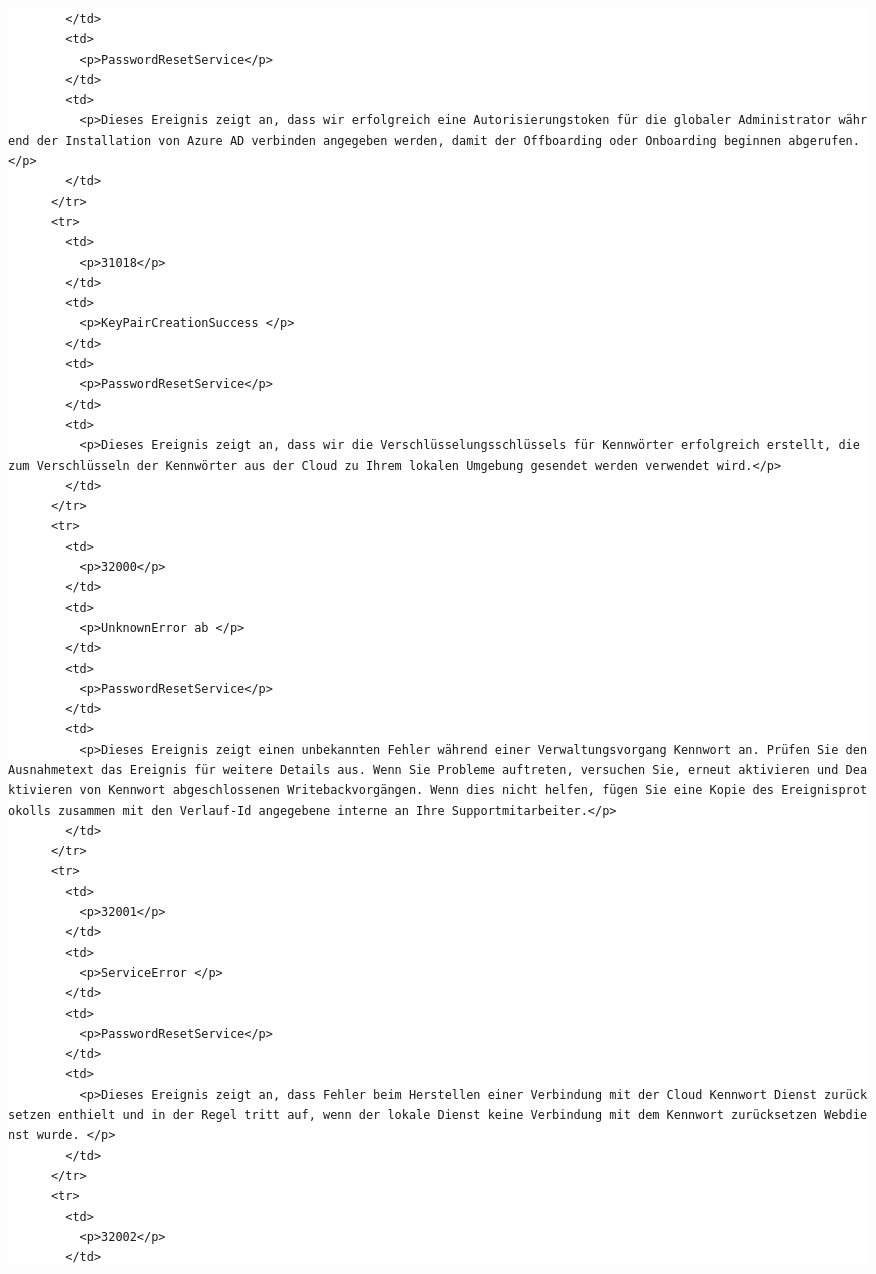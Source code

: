             </td>
            <td>
              <p>PasswordResetService</p>
            </td>
            <td>
              <p>Dieses Ereignis zeigt an, dass wir erfolgreich eine Autorisierungstoken für die globaler Administrator während der Installation von Azure AD verbinden angegeben werden, damit der Offboarding oder Onboarding beginnen abgerufen.</p>
            </td>
          </tr>
          <tr>
            <td>
              <p>31018</p>
            </td>
            <td>
              <p>KeyPairCreationSuccess </p>
            </td>
            <td>
              <p>PasswordResetService</p>
            </td>
            <td>
              <p>Dieses Ereignis zeigt an, dass wir die Verschlüsselungsschlüssels für Kennwörter erfolgreich erstellt, die zum Verschlüsseln der Kennwörter aus der Cloud zu Ihrem lokalen Umgebung gesendet werden verwendet wird.</p>
            </td>
          </tr>
          <tr>
            <td>
              <p>32000</p>
            </td>
            <td>
              <p>UnknownError ab </p>
            </td>
            <td>
              <p>PasswordResetService</p>
            </td>
            <td>
              <p>Dieses Ereignis zeigt einen unbekannten Fehler während einer Verwaltungsvorgang Kennwort an. Prüfen Sie den Ausnahmetext das Ereignis für weitere Details aus. Wenn Sie Probleme auftreten, versuchen Sie, erneut aktivieren und Deaktivieren von Kennwort abgeschlossenen Writebackvorgängen. Wenn dies nicht helfen, fügen Sie eine Kopie des Ereignisprotokolls zusammen mit den Verlauf-Id angegebene interne an Ihre Supportmitarbeiter.</p>
            </td>
          </tr>
          <tr>
            <td>
              <p>32001</p>
            </td>
            <td>
              <p>ServiceError </p>
            </td>
            <td>
              <p>PasswordResetService</p>
            </td>
            <td>
              <p>Dieses Ereignis zeigt an, dass Fehler beim Herstellen einer Verbindung mit der Cloud Kennwort Dienst zurücksetzen enthielt und in der Regel tritt auf, wenn der lokale Dienst keine Verbindung mit dem Kennwort zurücksetzen Webdienst wurde. </p>
            </td>
          </tr>
          <tr>
            <td>
              <p>32002</p>
            </td>
